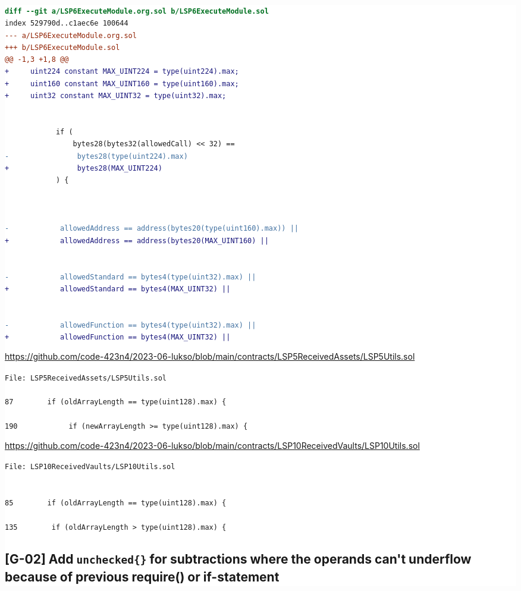 ```diff
diff --git a/LSP6ExecuteModule.org.sol b/LSP6ExecuteModule.sol
index 529790d..c1aec6e 100644
--- a/LSP6ExecuteModule.org.sol
+++ b/LSP6ExecuteModule.sol
@@ -1,3 +1,8 @@
+     uint224 constant MAX_UINT224 = type(uint224).max;
+     uint160 constant MAX_UINT160 = type(uint160).max;
+     uint32 constant MAX_UINT32 = type(uint32).max;


            if (
                bytes28(bytes32(allowedCall) << 32) ==
-                bytes28(type(uint224).max)
+                bytes28(MAX_UINT224)
            ) {



-            allowedAddress == address(bytes20(type(uint160).max)) ||
+            allowedAddress == address(bytes20(MAX_UINT160) ||


-            allowedStandard == bytes4(type(uint32).max) ||
+            allowedStandard == bytes4(MAX_UINT32) ||


-            allowedFunction == bytes4(type(uint32).max) ||
+            allowedFunction == bytes4(MAX_UINT32) ||
```

https://github.com/code-423n4/2023-06-lukso/blob/main/contracts/LSP5ReceivedAssets/LSP5Utils.sol

```solidity
File: LSP5ReceivedAssets/LSP5Utils.sol

87        if (oldArrayLength == type(uint128).max) {

190            if (newArrayLength >= type(uint128).max) {
```

https://github.com/code-423n4/2023-06-lukso/blob/main/contracts/LSP10ReceivedVaults/LSP10Utils.sol

```solidity
File: LSP10ReceivedVaults/LSP10Utils.sol


85        if (oldArrayLength == type(uint128).max) {

135        if (oldArrayLength > type(uint128).max) {

```


## [G-02] Add `unchecked{}` for subtractions where the operands can't underflow because of previous require() or if-statement
